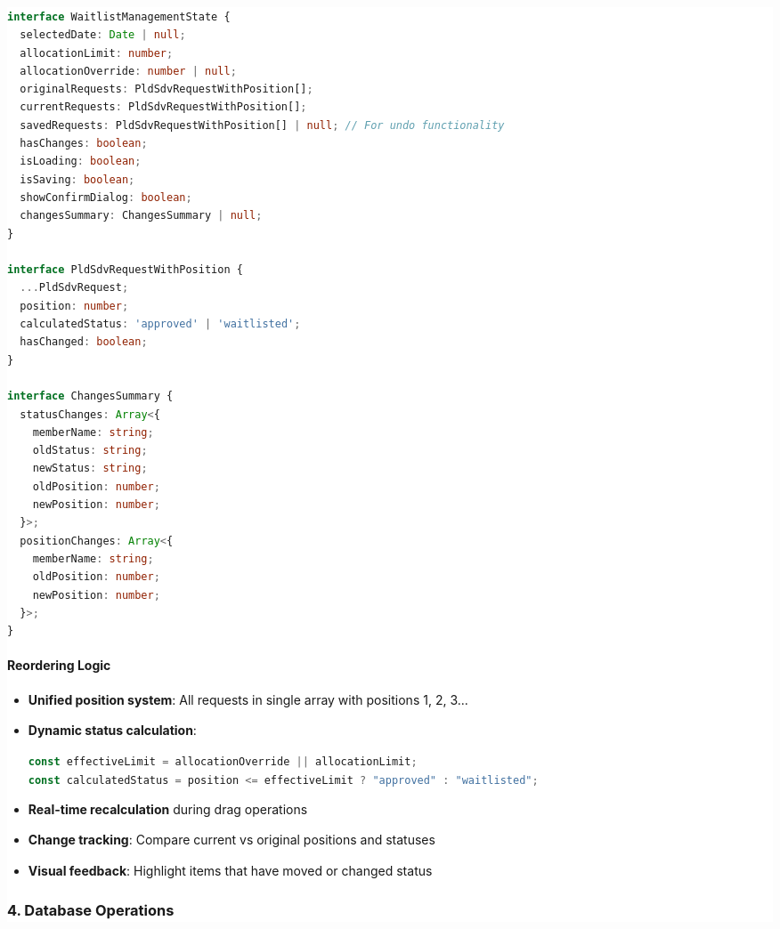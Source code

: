 ```typescript
interface WaitlistManagementState {
  selectedDate: Date | null;
  allocationLimit: number;
  allocationOverride: number | null;
  originalRequests: PldSdvRequestWithPosition[];
  currentRequests: PldSdvRequestWithPosition[];
  savedRequests: PldSdvRequestWithPosition[] | null; // For undo functionality
  hasChanges: boolean;
  isLoading: boolean;
  isSaving: boolean;
  showConfirmDialog: boolean;
  changesSummary: ChangesSummary | null;
}

interface PldSdvRequestWithPosition {
  ...PldSdvRequest;
  position: number;
  calculatedStatus: 'approved' | 'waitlisted';
  hasChanged: boolean;
}

interface ChangesSummary {
  statusChanges: Array<{
    memberName: string;
    oldStatus: string;
    newStatus: string;
    oldPosition: number;
    newPosition: number;
  }>;
  positionChanges: Array<{
    memberName: string;
    oldPosition: number;
    newPosition: number;
  }>;
}
```

#### Reordering Logic

- **Unified position system**: All requests in single array with positions 1, 2, 3...
- **Dynamic status calculation**:

  ```typescript
  const effectiveLimit = allocationOverride || allocationLimit;
  const calculatedStatus = position <= effectiveLimit ? "approved" : "waitlisted";
  ```

- **Real-time recalculation** during drag operations
- **Change tracking**: Compare current vs original positions and statuses
- **Visual feedback**: Highlight items that have moved or changed status

### 4. Database Operations

